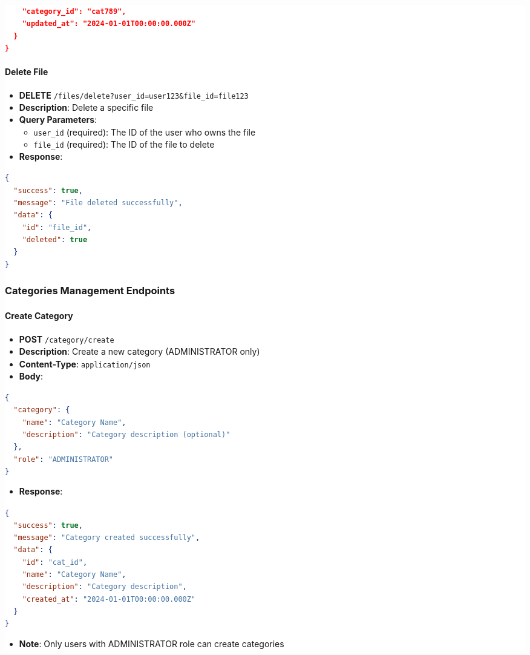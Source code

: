 ```json
    "category_id": "cat789",
    "updated_at": "2024-01-01T00:00:00.000Z"
  }
}
```

#### Delete File
- **DELETE** `/files/delete?user_id=user123&file_id=file123`
- **Description**: Delete a specific file
- **Query Parameters**:
  - `user_id` (required): The ID of the user who owns the file
  - `file_id` (required): The ID of the file to delete
- **Response**:
```json
{
  "success": true,
  "message": "File deleted successfully",
  "data": {
    "id": "file_id",
    "deleted": true
  }
}
```

### Categories Management Endpoints

#### Create Category
- **POST** `/category/create`
- **Description**: Create a new category (ADMINISTRATOR only)
- **Content-Type**: `application/json`
- **Body**:
```json
{
  "category": {
    "name": "Category Name",
    "description": "Category description (optional)"
  },
  "role": "ADMINISTRATOR"
}
```
- **Response**:
```json
{
  "success": true,
  "message": "Category created successfully",
  "data": {
    "id": "cat_id",
    "name": "Category Name",
    "description": "Category description",
    "created_at": "2024-01-01T00:00:00.000Z"
  }
}
```
- **Note**: Only users with ADMINISTRATOR role can create categories
